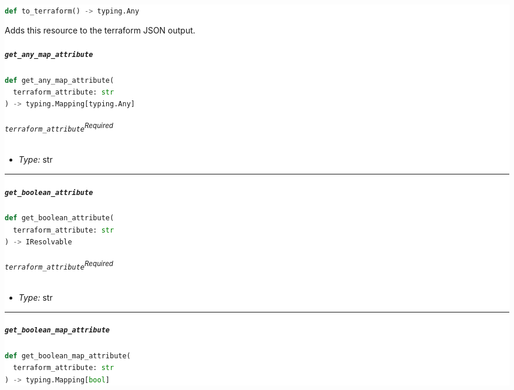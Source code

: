 ```python
def to_terraform() -> typing.Any
```

Adds this resource to the terraform JSON output.

##### `get_any_map_attribute` <a name="get_any_map_attribute" id="rhizo-co-terraform-provider-oci.dataOciOsManagementHubScheduledJobs.DataOciOsManagementHubScheduledJobs.getAnyMapAttribute"></a>

```python
def get_any_map_attribute(
  terraform_attribute: str
) -> typing.Mapping[typing.Any]
```

###### `terraform_attribute`<sup>Required</sup> <a name="terraform_attribute" id="rhizo-co-terraform-provider-oci.dataOciOsManagementHubScheduledJobs.DataOciOsManagementHubScheduledJobs.getAnyMapAttribute.parameter.terraformAttribute"></a>

- *Type:* str

---

##### `get_boolean_attribute` <a name="get_boolean_attribute" id="rhizo-co-terraform-provider-oci.dataOciOsManagementHubScheduledJobs.DataOciOsManagementHubScheduledJobs.getBooleanAttribute"></a>

```python
def get_boolean_attribute(
  terraform_attribute: str
) -> IResolvable
```

###### `terraform_attribute`<sup>Required</sup> <a name="terraform_attribute" id="rhizo-co-terraform-provider-oci.dataOciOsManagementHubScheduledJobs.DataOciOsManagementHubScheduledJobs.getBooleanAttribute.parameter.terraformAttribute"></a>

- *Type:* str

---

##### `get_boolean_map_attribute` <a name="get_boolean_map_attribute" id="rhizo-co-terraform-provider-oci.dataOciOsManagementHubScheduledJobs.DataOciOsManagementHubScheduledJobs.getBooleanMapAttribute"></a>

```python
def get_boolean_map_attribute(
  terraform_attribute: str
) -> typing.Mapping[bool]
```
